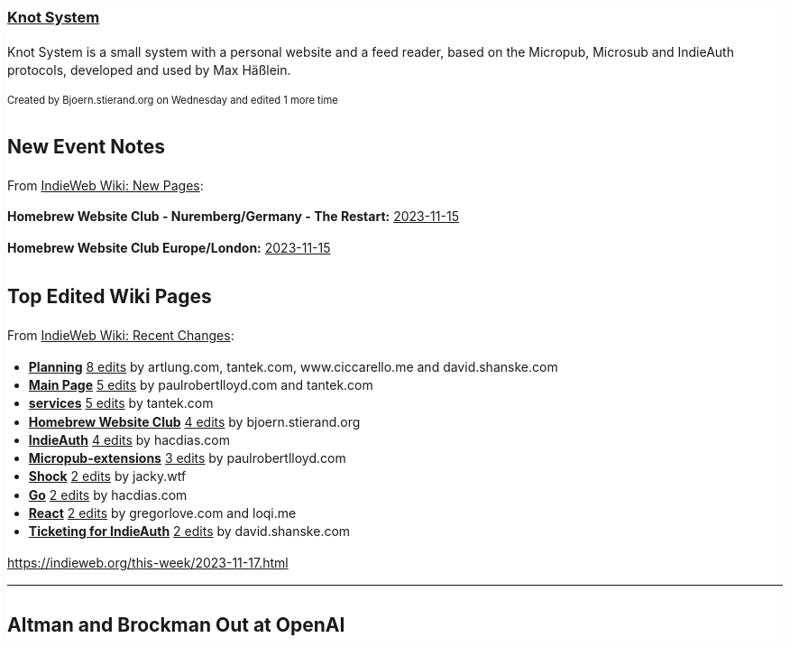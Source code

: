 <h3><a href="https://indieweb.org/Knot_System">Knot System</a></h3><p>Knot System is a small system with a personal website and a feed reader, based on the Micropub, Microsub and IndieAuth protocols, developed and used by Max Häßlein.</p><p style="font-size:0.8em;">Created by Bjoern.stierand.org on Wednesday and edited 1 more time</p>
<h2 id="new-event-notes">New Event Notes</h2>
<p>From <a href="https://indieweb.org/wiki/index.php?title=Special%3ANewPages&namespace=0">IndieWeb Wiki: New Pages</a>:</p>

<p><b>Homebrew Website Club - Nuremberg/Germany - The Restart:</b> <a href="https://indieweb.org/events/2023-11-15-homebrew-website-club">2023-11-15</a></p>
<p><b>Homebrew Website Club Europe/London:</b> <a href="https://indieweb.org/events/2023-11-15-hwc-europe">2023-11-15</a></p>

<h2 id="changed-wiki-pages">Top Edited Wiki Pages</h2>
<p>From <a href="https://indieweb.org/wiki/index.php?namespace=0&title=Special%3ARecentChanges">IndieWeb Wiki: Recent Changes</a>:</p>
<ul>
<li><b><a href="https://indieweb.org/Planning">Planning</a></b> <a href="https://indieweb.org/wiki/index.php?title=Planning&amp;action=historysubmit&amp;diff=90642&amp;oldid=90462">8 edits</a> by artlung.com, tantek.com, www.ciccarello.me and david.shanske.com</li>
<li><b><a href="https://indieweb.org/Main_Page">Main Page</a></b> <a href="https://indieweb.org/wiki/index.php?title=Main+Page&amp;action=historysubmit&amp;diff=90635&amp;oldid=86348">5 edits</a> by paulrobertlloyd.com and tantek.com</li>
<li><b><a href="https://indieweb.org/services">services</a></b> <a href="https://indieweb.org/wiki/index.php?title=services&amp;action=historysubmit&amp;diff=90634&amp;oldid=67300">5 edits</a> by tantek.com</li>
<li><b><a href="https://indieweb.org/Homebrew_Website_Club">Homebrew Website Club</a></b> <a href="https://indieweb.org/wiki/index.php?title=Homebrew+Website+Club&amp;action=historysubmit&amp;diff=90601&amp;oldid=90454">4 edits</a> by bjoern.stierand.org</li>
<li><b><a href="https://indieweb.org/IndieAuth">IndieAuth</a></b> <a href="https://indieweb.org/wiki/index.php?title=IndieAuth&amp;action=historysubmit&amp;diff=90557&amp;oldid=90503">4 edits</a> by hacdias.com</li>
<li><b><a href="https://indieweb.org/Micropub-extensions">Micropub-extensions</a></b> <a href="https://indieweb.org/wiki/index.php?title=Micropub-extensions&amp;action=historysubmit&amp;diff=90619&amp;oldid=89045">3 edits</a> by paulrobertlloyd.com</li>
<li><b><a href="https://indieweb.org/Shock">Shock</a></b> <a href="https://indieweb.org/wiki/index.php?title=Shock&amp;action=historysubmit&amp;diff=90563&amp;oldid=85084">2 edits</a> by jacky.wtf</li>
<li><b><a href="https://indieweb.org/Go">Go</a></b> <a href="https://indieweb.org/wiki/index.php?title=Go&amp;action=historysubmit&amp;diff=90554&amp;oldid=90500">2 edits</a> by hacdias.com</li>
<li><b><a href="https://indieweb.org/React">React</a></b> <a href="https://indieweb.org/wiki/index.php?title=React&amp;action=historysubmit&amp;diff=90615&amp;oldid=86590">2 edits</a> by gregorlove.com and loqi.me</li>
<li><b><a href="https://indieweb.org/Ticketing_for_IndieAuth">Ticketing for IndieAuth</a></b> <a href="https://indieweb.org/wiki/index.php?title=Ticketing+for+IndieAuth&amp;action=historysubmit&amp;diff=90561&amp;oldid=90486">2 edits</a> by david.shanske.com</li></ul>

 

<https://indieweb.org/this-week/2023-11-17.html>

---

## Altman and Brockman Out at OpenAI
